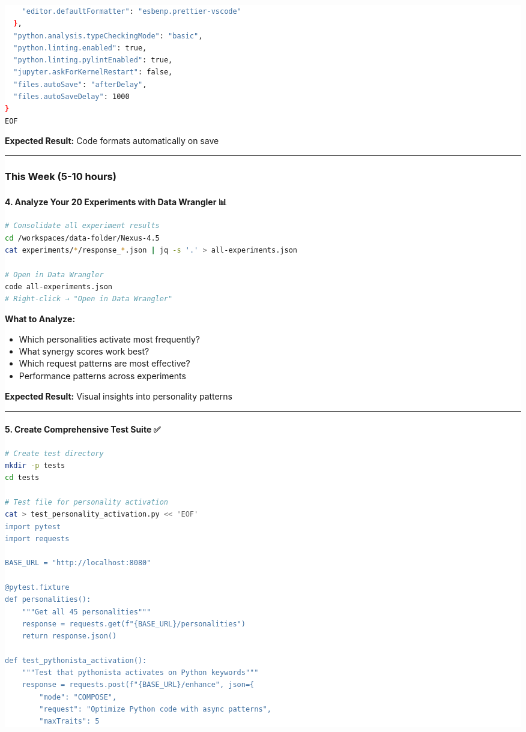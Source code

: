 ```bash
    "editor.defaultFormatter": "esbenp.prettier-vscode"
  },
  "python.analysis.typeCheckingMode": "basic",
  "python.linting.enabled": true,
  "python.linting.pylintEnabled": true,
  "jupyter.askForKernelRestart": false,
  "files.autoSave": "afterDelay",
  "files.autoSaveDelay": 1000
}
EOF
```

**Expected Result:** Code formats automatically on save

---

### **This Week (5-10 hours)**

#### 4. Analyze Your 20 Experiments with Data Wrangler 📊

```bash
# Consolidate all experiment results
cd /workspaces/data-folder/Nexus-4.5
cat experiments/*/response_*.json | jq -s '.' > all-experiments.json

# Open in Data Wrangler
code all-experiments.json
# Right-click → "Open in Data Wrangler"
```

**What to Analyze:**
- Which personalities activate most frequently?
- What synergy scores work best?
- Which request patterns are most effective?
- Performance patterns across experiments

**Expected Result:** Visual insights into personality patterns

---

#### 5. Create Comprehensive Test Suite ✅

```bash
# Create test directory
mkdir -p tests
cd tests

# Test file for personality activation
cat > test_personality_activation.py << 'EOF'
import pytest
import requests

BASE_URL = "http://localhost:8080"

@pytest.fixture
def personalities():
    """Get all 45 personalities"""
    response = requests.get(f"{BASE_URL}/personalities")
    return response.json()

def test_pythonista_activation():
    """Test that pythonista activates on Python keywords"""
    response = requests.post(f"{BASE_URL}/enhance", json={
        "mode": "COMPOSE",
        "request": "Optimize Python code with async patterns",
        "maxTraits": 5
```